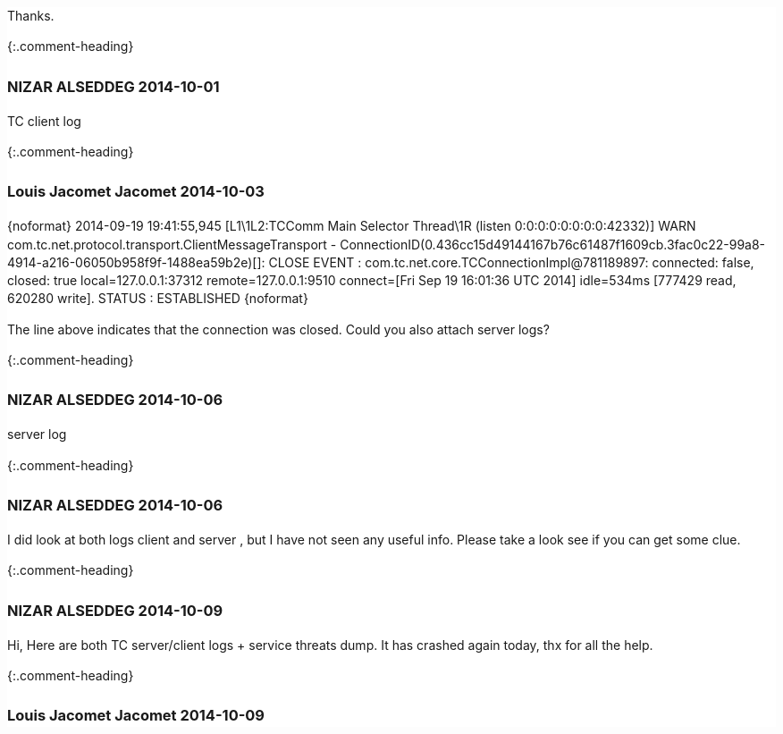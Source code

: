 Thanks.

</div>


{:.comment-heading}
### **NIZAR ALSEDDEG** <span class="date">2014-10-01</span>

<div markdown="1" class="comment">

TC client log

</div>


{:.comment-heading}
### **Louis Jacomet Jacomet** <span class="date">2014-10-03</span>

<div markdown="1" class="comment">

{noformat}
2014-09-19 19:41:55,945 [L1\1L2:TCComm Main Selector Thread\1R (listen 0:0:0:0:0:0:0:0:42332)] WARN com.tc.net.protocol.transport.ClientMessageTransport - ConnectionID(0.436cc15d49144167b76c61487f1609cb.3fac0c22-99a8-4914-a216-06050b958f9f-1488ea59b2e)[]: CLOSE EVENT : com.tc.net.core.TCConnectionImpl@781189897: connected: false, closed: true local=127.0.0.1:37312 remote=127.0.0.1:9510 connect=[Fri Sep 19 16:01:36 UTC 2014] idle=534ms [777429 read, 620280 write]. STATUS : ESTABLISHED
{noformat}

The line above indicates that the connection was closed.
Could you also attach server logs?

</div>


{:.comment-heading}
### **NIZAR ALSEDDEG** <span class="date">2014-10-06</span>

<div markdown="1" class="comment">

server log

</div>


{:.comment-heading}
### **NIZAR ALSEDDEG** <span class="date">2014-10-06</span>

<div markdown="1" class="comment">

I did look at both logs client and server , but I have not seen any useful info. Please take a look see if you can get some clue.

</div>


{:.comment-heading}
### **NIZAR ALSEDDEG** <span class="date">2014-10-09</span>

<div markdown="1" class="comment">

Hi, Here are both TC server/client logs + service threats dump. It has crashed again today, thx for all the help.

</div>


{:.comment-heading}
### **Louis Jacomet Jacomet** <span class="date">2014-10-09</span>

<div markdown="1" class="comment">

